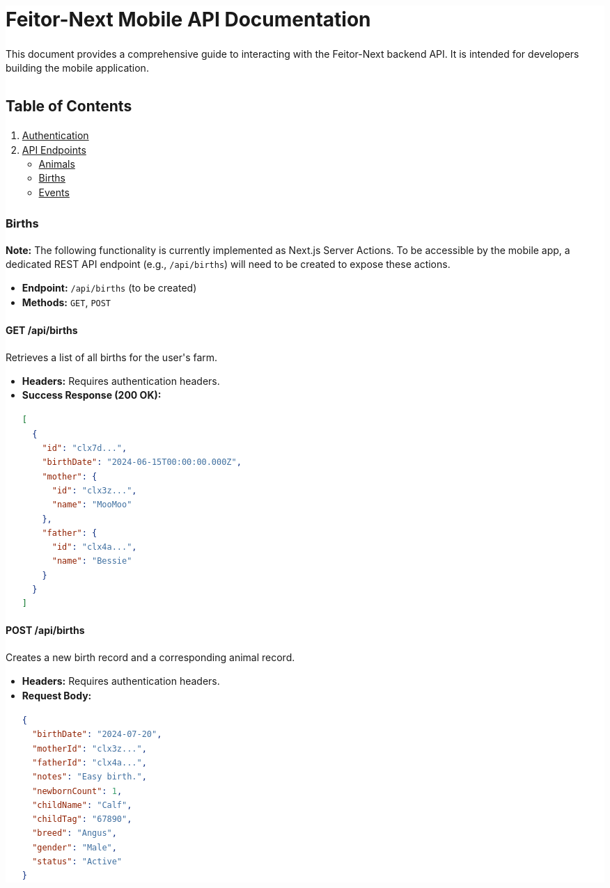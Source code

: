 
# Feitor-Next Mobile API Documentation

This document provides a comprehensive guide to interacting with the Feitor-Next backend API. It is intended for developers building the mobile application.

## Table of Contents

1.  [Authentication](#authentication)
2.  [API Endpoints](#api-endpoints)
    *   [Animals](#animals)
    *   [Births](#births)
    *   [Events](#events)

### Births

**Note:** The following functionality is currently implemented as Next.js Server Actions. To be accessible by the mobile app, a dedicated REST API endpoint (e.g., `/api/births`) will need to be created to expose these actions.

*   **Endpoint:** `/api/births` (to be created)
*   **Methods:** `GET`, `POST`

#### GET /api/births

Retrieves a list of all births for the user's farm.

*   **Headers:** Requires authentication headers.
*   **Success Response (200 OK):**
    ```json
    [
      {
        "id": "clx7d...",
        "birthDate": "2024-06-15T00:00:00.000Z",
        "mother": {
          "id": "clx3z...",
          "name": "MooMoo"
        },
        "father": {
          "id": "clx4a...",
          "name": "Bessie"
        }
      }
    ]
    ```

#### POST /api/births

Creates a new birth record and a corresponding animal record.

*   **Headers:** Requires authentication headers.
*   **Request Body:**
    ```json
    {
      "birthDate": "2024-07-20",
      "motherId": "clx3z...",
      "fatherId": "clx4a...",
      "notes": "Easy birth.",
      "newbornCount": 1,
      "childName": "Calf",
      "childTag": "67890",
      "breed": "Angus",
      "gender": "Male",
      "status": "Active"
    }